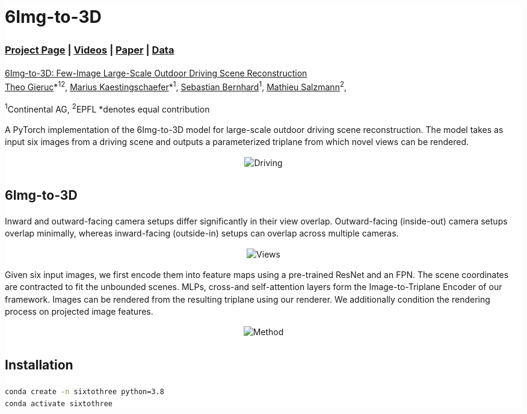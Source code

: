 # 6Img-to-3D

### [Project Page](https://6img-to-3d.github.io/) | [Videos](https://www.youtube.com/@6Img-to-3D) | [Paper](https://arxiv.org/abs/2404.12378) | [Data](https://seed4d.github.io/)

[6Img-to-3D: Few-Image Large-Scale Outdoor Driving Scene Reconstruction](https://6img-to-3d.github.io/6img-to-3D/)  
 [Theo Gieruc](https://github.com/tgieruc)\*<sup>1</sup><sup>2</sup>, [Marius Kaestingschaefer](https://marius.cx/)\*<sup>1</sup>, [Sebastian Bernhard](https://www.linkedin.com/in/dr-ing-sebastian-bernhard-79a763205/)<sup>1</sup>, [Mathieu Salzmann](https://people.epfl.ch/mathieu.salzmann)<sup>2</sup>,
 
 <sup>1</sup>Continental AG, <sup>2</sup>EPFL
  \*denotes equal contribution  

A PyTorch implementation of the 6Img-to-3D model for large-scale outdoor driving scene reconstruction. The model takes as input six images from a driving scene and outputs a parameterized triplane from which novel views can be rendered.

<p align="center">
  <img src="media\driving.gif" alt="Driving" style="width: 120%;" />
</p>

## 6Img-to-3D

Inward and outward-facing camera setups differ significantly in their view overlap. Outward-facing (inside-out) camera setups overlap minimally, whereas inward-facing (outside-in) setups can overlap across multiple cameras.

<p align="center">
  <img src="media\views.png" alt="Views" style="width: 50%;" />
</p>

Given six input images, we first encode them into feature maps using a pre-trained ResNet and an FPN. The scene coordinates are contracted to fit the unbounded scenes. MLPs, cross-and self-attention layers form the Image-to-Triplane Encoder of our framework. Images can be rendered from the resulting triplane using our renderer. We additionally condition the rendering process on projected image features.

<p align="center">
  <img src="media\method.png" alt="Method" style="width: 100%;" />
</p>


## Installation
```bash
conda create -n sixtothree python=3.8
conda activate sixtothree
```
